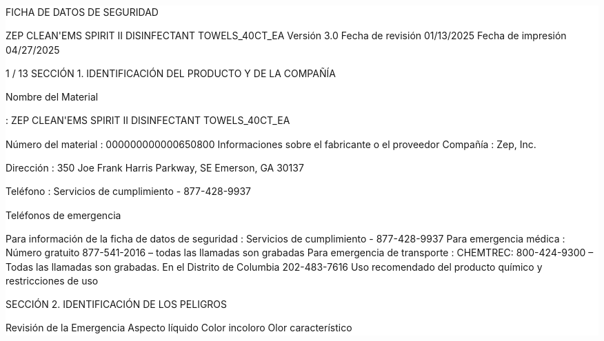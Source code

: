 FICHA DE DATOS DE SEGURIDAD 
 
ZEP CLEAN'EMS SPIRIT II DISINFECTANT TOWELS_40CT_EA 
Versión 3.0 
Fecha de revisión 01/13/2025 
Fecha de impresión 
04/27/2025  
 
 
1 / 13 
SECCIÓN 1. IDENTIFICACIÓN DEL PRODUCTO Y DE LA COMPAÑÍA 
 
Nombre del Material 
 
: 
ZEP CLEAN'EMS SPIRIT II DISINFECTANT 
TOWELS_40CT_EA 
 
Número del material 
: 
000000000000650800 
Informaciones sobre el fabricante o el proveedor 
Compañía 
: 
Zep, Inc. 
 
Dirección 
: 
350 Joe Frank Harris Parkway, SE 
Emerson, GA 30137 
 
Teléfono 
: 
Servicios de cumplimiento - 877-428-9937 
 
 
Teléfonos de emergencia 
 
Para información de la ficha 
de datos de seguridad 
: 
Servicios de cumplimiento - 877-428-9937 
Para emergencia médica 
: 
Número gratuito 877-541-2016 – todas las llamadas son 
grabadas 
Para emergencia de 
transporte 
: 
CHEMTREC: 800-424-9300 – Todas las llamadas son 
grabadas. En el Distrito de Columbia 202-483-7616 
Uso recomendado del producto químico y restricciones de uso 
 
 
SECCIÓN 2. IDENTIFICACIÓN DE LOS PELIGROS 
 
Revisión de la Emergencia 
Aspecto 
líquido 
Color 
incoloro 
Olor 
característico 
 